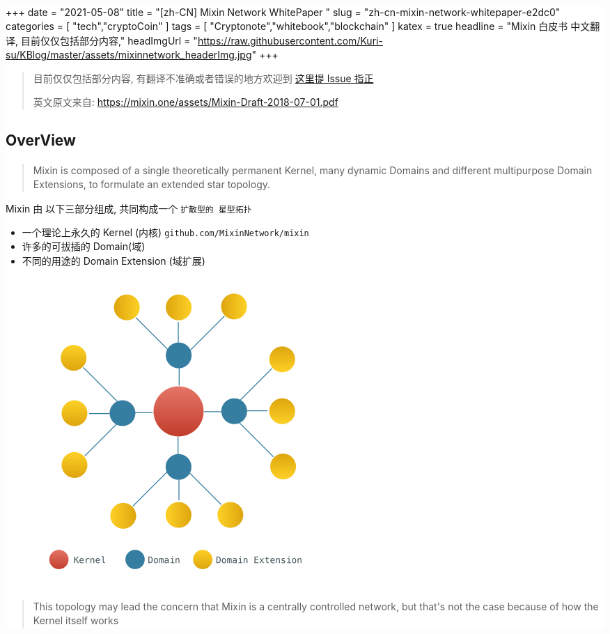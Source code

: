 +++
date = "2021-05-08"
title = "[zh-CN] Mixin Network WhitePaper "
slug = "zh-cn-mixin-network-whitepaper-e2dc0"
categories = [ "tech","cryptoCoin" ]
tags = [ "Cryptonote","whitebook","blockchain" ]
katex = true
headline = "Mixin 白皮书 中文翻译, 目前仅仅包括部分内容,"
headImgUrl = "https://raw.githubusercontent.com/Kuri-su/KBlog/master/assets/mixinnetwork_headerImg.jpg"
+++

> 目前仅仅包括部分内容, 有翻译不准确或者错误的地方欢迎到 [这里提 Issue 指正](https://github.com/Kuri-su/KBlog)
>
> 英文原文来自: https://mixin.one/assets/Mixin-Draft-2018-07-01.pdf

## OverView

> Mixin is composed of a single theoretically permanent Kernel, many dynamic Domains and different multipurpose Domain Extensions, to formulate an extended star topology.

Mixin 由 以下三部分组成, 共同构成一个 `扩散型的 星型拓扑`

* 一个理论上永久的 Kernel (内核) `github.com/MixinNetwork/mixin`
* 许多的可拔插的 Domain(域)
* 不同的用途的 Domain Extension (域扩展) 

![image-20210215220044155](https://raw.githubusercontent.com/Kuri-su/KBlog/master/assets/gists/mixinWhiteBook/image-20210215220044155.png)

> This topology may lead the concern that Mixin is a centrally controlled network, but that's not the case because of how the Kernel itself works
